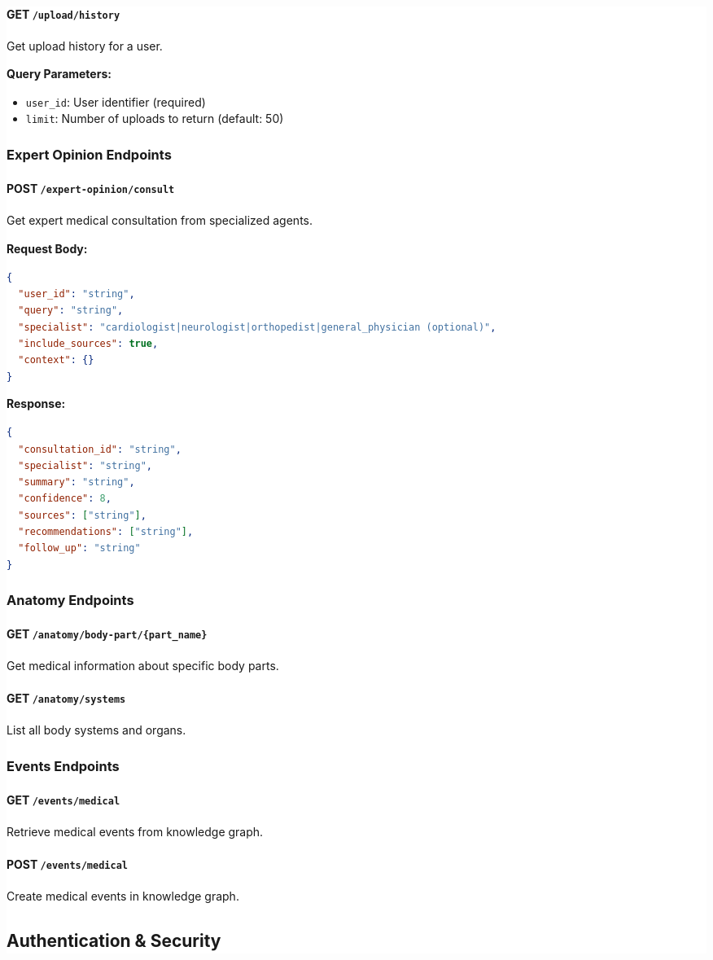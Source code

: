 #### GET `/upload/history`
Get upload history for a user.

**Query Parameters:**
- `user_id`: User identifier (required)
- `limit`: Number of uploads to return (default: 50)

### Expert Opinion Endpoints

#### POST `/expert-opinion/consult`
Get expert medical consultation from specialized agents.

**Request Body:**
```json
{
  "user_id": "string",
  "query": "string",
  "specialist": "cardiologist|neurologist|orthopedist|general_physician (optional)",
  "include_sources": true,
  "context": {}
}
```

**Response:**
```json
{
  "consultation_id": "string",
  "specialist": "string",
  "summary": "string",
  "confidence": 8,
  "sources": ["string"],
  "recommendations": ["string"],
  "follow_up": "string"
}
```

### Anatomy Endpoints

#### GET `/anatomy/body-part/{part_name}`
Get medical information about specific body parts.

#### GET `/anatomy/systems`
List all body systems and organs.

### Events Endpoints

#### GET `/events/medical`
Retrieve medical events from knowledge graph.

#### POST `/events/medical`
Create medical events in knowledge graph.

## Authentication & Security
